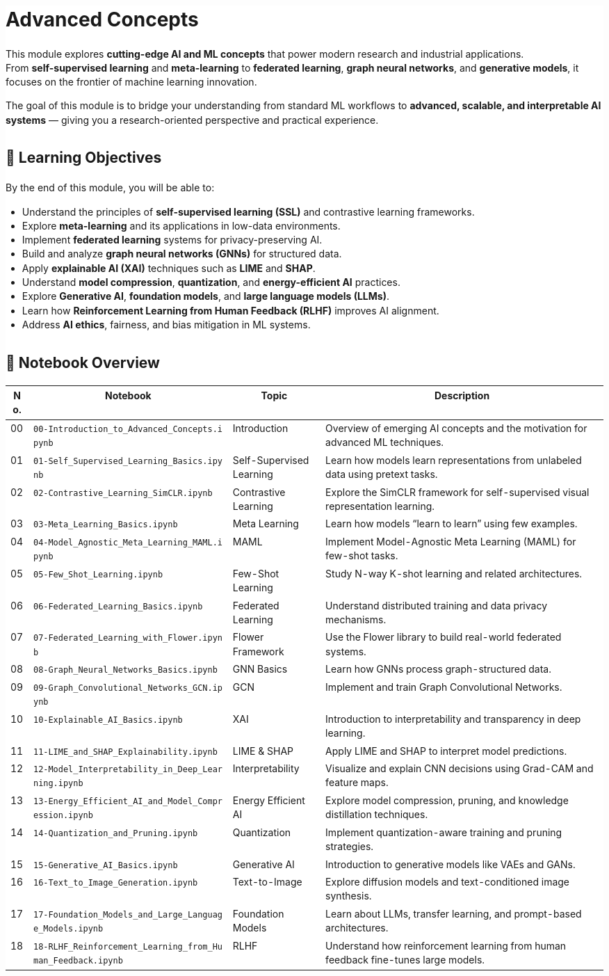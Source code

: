 # Advanced Concepts

This module explores **cutting-edge AI and ML concepts** that power modern research and industrial applications.  
From **self-supervised learning** and **meta-learning** to **federated learning**, **graph neural networks**, and **generative models**, it focuses on the frontier of machine learning innovation.

The goal of this module is to bridge your understanding from standard ML workflows to **advanced, scalable, and interpretable AI systems** — giving you a research-oriented perspective and practical experience.


## 🎯 Learning Objectives

By the end of this module, you will be able to:

- Understand the principles of **self-supervised learning (SSL)** and contrastive learning frameworks.  
- Explore **meta-learning** and its applications in low-data environments.  
- Implement **federated learning** systems for privacy-preserving AI.  
- Build and analyze **graph neural networks (GNNs)** for structured data.  
- Apply **explainable AI (XAI)** techniques such as **LIME** and **SHAP**.  
- Understand **model compression**, **quantization**, and **energy-efficient AI** practices.  
- Explore **Generative AI**, **foundation models**, and **large language models (LLMs)**.  
- Learn how **Reinforcement Learning from Human Feedback (RLHF)** improves AI alignment.  
- Address **AI ethics**, fairness, and bias mitigation in ML systems.  


## 📘 Notebook Overview

| No. | Notebook | Topic | Description |
|----|-----------|--------|-------------|
| 00 | `00-Introduction_to_Advanced_Concepts.ipynb` | Introduction | Overview of emerging AI concepts and the motivation for advanced ML techniques. |
| 01 | `01-Self_Supervised_Learning_Basics.ipynb` | Self-Supervised Learning | Learn how models learn representations from unlabeled data using pretext tasks. |
| 02 | `02-Contrastive_Learning_SimCLR.ipynb` | Contrastive Learning | Explore the SimCLR framework for self-supervised visual representation learning. |
| 03 | `03-Meta_Learning_Basics.ipynb` | Meta Learning | Learn how models “learn to learn” using few examples. |
| 04 | `04-Model_Agnostic_Meta_Learning_MAML.ipynb` | MAML | Implement Model-Agnostic Meta Learning (MAML) for few-shot tasks. |
| 05 | `05-Few_Shot_Learning.ipynb` | Few-Shot Learning | Study N-way K-shot learning and related architectures. |
| 06 | `06-Federated_Learning_Basics.ipynb` | Federated Learning | Understand distributed training and data privacy mechanisms. |
| 07 | `07-Federated_Learning_with_Flower.ipynb` | Flower Framework | Use the Flower library to build real-world federated systems. |
| 08 | `08-Graph_Neural_Networks_Basics.ipynb` | GNN Basics | Learn how GNNs process graph-structured data. |
| 09 | `09-Graph_Convolutional_Networks_GCN.ipynb` | GCN | Implement and train Graph Convolutional Networks. |
| 10 | `10-Explainable_AI_Basics.ipynb` | XAI | Introduction to interpretability and transparency in deep learning. |
| 11 | `11-LIME_and_SHAP_Explainability.ipynb` | LIME & SHAP | Apply LIME and SHAP to interpret model predictions. |
| 12 | `12-Model_Interpretability_in_Deep_Learning.ipynb` | Interpretability | Visualize and explain CNN decisions using Grad-CAM and feature maps. |
| 13 | `13-Energy_Efficient_AI_and_Model_Compression.ipynb` | Energy Efficient AI | Explore model compression, pruning, and knowledge distillation techniques. |
| 14 | `14-Quantization_and_Pruning.ipynb` | Quantization | Implement quantization-aware training and pruning strategies. |
| 15 | `15-Generative_AI_Basics.ipynb` | Generative AI | Introduction to generative models like VAEs and GANs. |
| 16 | `16-Text_to_Image_Generation.ipynb` | Text-to-Image | Explore diffusion models and text-conditioned image synthesis. |
| 17 | `17-Foundation_Models_and_Large_Language_Models.ipynb` | Foundation Models | Learn about LLMs, transfer learning, and prompt-based architectures. |
| 18 | `18-RLHF_Reinforcement_Learning_from_Human_Feedback.ipynb` | RLHF | Understand how reinforcement learning from human feedback fine-tunes large models. |